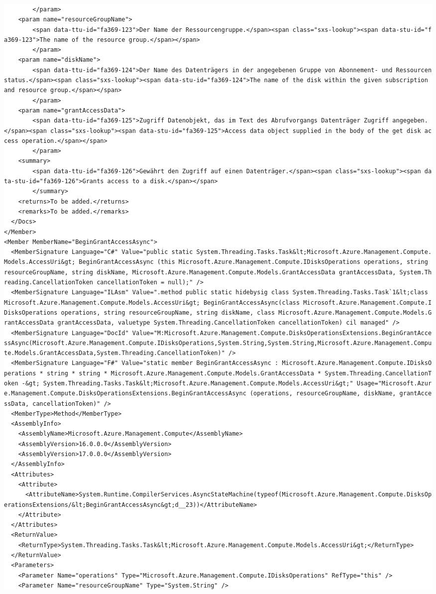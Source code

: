            </param>
        <param name="resourceGroupName">
            <span data-ttu-id="fa369-123">Der Name der Ressourcengruppe.</span><span class="sxs-lookup"><span data-stu-id="fa369-123">The name of the resource group.</span></span>
            </param>
        <param name="diskName">
            <span data-ttu-id="fa369-124">Der Name des Datenträgers in der angegebenen Gruppe von Abonnement- und Ressourcenstatus.</span><span class="sxs-lookup"><span data-stu-id="fa369-124">The name of the disk within the given subscription and resource group.</span></span>
            </param>
        <param name="grantAccessData">
            <span data-ttu-id="fa369-125">Zugriff Datenobjekt, das im Text des Abrufvorgangs Datenträger Zugriff angegeben.</span><span class="sxs-lookup"><span data-stu-id="fa369-125">Access data object supplied in the body of the get disk access operation.</span></span>
            </param>
        <summary>
            <span data-ttu-id="fa369-126">Gewährt den Zugriff auf einen Datenträger.</span><span class="sxs-lookup"><span data-stu-id="fa369-126">Grants access to a disk.</span></span>
            </summary>
        <returns>To be added.</returns>
        <remarks>To be added.</remarks>
      </Docs>
    </Member>
    <Member MemberName="BeginGrantAccessAsync">
      <MemberSignature Language="C#" Value="public static System.Threading.Tasks.Task&lt;Microsoft.Azure.Management.Compute.Models.AccessUri&gt; BeginGrantAccessAsync (this Microsoft.Azure.Management.Compute.IDisksOperations operations, string resourceGroupName, string diskName, Microsoft.Azure.Management.Compute.Models.GrantAccessData grantAccessData, System.Threading.CancellationToken cancellationToken = null);" />
      <MemberSignature Language="ILAsm" Value=".method public static hidebysig class System.Threading.Tasks.Task`1&lt;class Microsoft.Azure.Management.Compute.Models.AccessUri&gt; BeginGrantAccessAsync(class Microsoft.Azure.Management.Compute.IDisksOperations operations, string resourceGroupName, string diskName, class Microsoft.Azure.Management.Compute.Models.GrantAccessData grantAccessData, valuetype System.Threading.CancellationToken cancellationToken) cil managed" />
      <MemberSignature Language="DocId" Value="M:Microsoft.Azure.Management.Compute.DisksOperationsExtensions.BeginGrantAccessAsync(Microsoft.Azure.Management.Compute.IDisksOperations,System.String,System.String,Microsoft.Azure.Management.Compute.Models.GrantAccessData,System.Threading.CancellationToken)" />
      <MemberSignature Language="F#" Value="static member BeginGrantAccessAsync : Microsoft.Azure.Management.Compute.IDisksOperations * string * string * Microsoft.Azure.Management.Compute.Models.GrantAccessData * System.Threading.CancellationToken -&gt; System.Threading.Tasks.Task&lt;Microsoft.Azure.Management.Compute.Models.AccessUri&gt;" Usage="Microsoft.Azure.Management.Compute.DisksOperationsExtensions.BeginGrantAccessAsync (operations, resourceGroupName, diskName, grantAccessData, cancellationToken)" />
      <MemberType>Method</MemberType>
      <AssemblyInfo>
        <AssemblyName>Microsoft.Azure.Management.Compute</AssemblyName>
        <AssemblyVersion>16.0.0.0</AssemblyVersion>
        <AssemblyVersion>17.0.0.0</AssemblyVersion>
      </AssemblyInfo>
      <Attributes>
        <Attribute>
          <AttributeName>System.Runtime.CompilerServices.AsyncStateMachine(typeof(Microsoft.Azure.Management.Compute.DisksOperationsExtensions/&lt;BeginGrantAccessAsync&gt;d__23))</AttributeName>
        </Attribute>
      </Attributes>
      <ReturnValue>
        <ReturnType>System.Threading.Tasks.Task&lt;Microsoft.Azure.Management.Compute.Models.AccessUri&gt;</ReturnType>
      </ReturnValue>
      <Parameters>
        <Parameter Name="operations" Type="Microsoft.Azure.Management.Compute.IDisksOperations" RefType="this" />
        <Parameter Name="resourceGroupName" Type="System.String" />